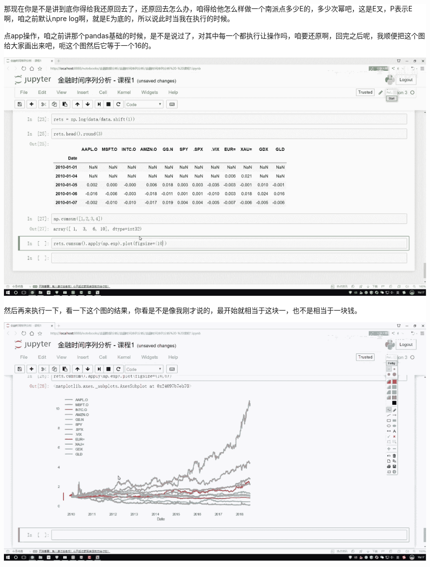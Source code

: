 那现在你是不是讲到底你得给我还原回去了，还原回去怎么办，咱得给他怎么样做一个南派点多少E的，多少次幂吧，这是E叉，P表示E啊，咱之前默认npre log啊，就是E为底的，所以说此时当我在执行的时候。

点app操作，咱之前讲那个pandas基础的时候，是不是说过了，对其中每一个都执行让操作吗，咱要还原啊，回完之后呢，我顺便把这个图给大家画出来吧，呃这个图然后它等于一个16的。



![](img/7e079b4d2d01501723f2f430d3841a04_48.png)

然后再来执行一下，看一下这个图的结果，你看是不是像我刚才说的，最开始就相当于这块一，也不是相当于一块钱。



![](img/7e079b4d2d01501723f2f430d3841a04_50.png)
